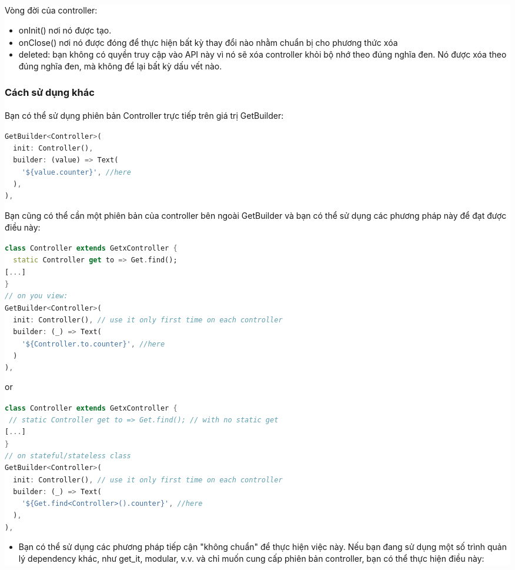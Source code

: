Vòng đời của controller:

* onInit() nơi nó được tạo.
* onClose() nơi nó được đóng để thực hiện bất kỳ thay đổi nào nhằm chuẩn bị cho phương thức xóa
* deleted: bạn không có quyền truy cập vào API này vì nó sẽ xóa controller khỏi bộ nhớ theo đúng nghĩa đen. Nó được xóa theo đúng nghĩa đen, mà không để lại bất kỳ dấu vết nào.

### Cách sử dụng khác

Bạn có thể sử dụng phiên bản Controller trực tiếp trên giá trị GetBuilder:

``` dart
GetBuilder<Controller>(
  init: Controller(),
  builder: (value) => Text(
    '${value.counter}', //here
  ),
),
```

Bạn cũng có thể cần một phiên bản của controller bên ngoài GetBuilder và bạn có thể sử dụng các phương pháp này để đạt được điều này:

``` dart
class Controller extends GetxController {
  static Controller get to => Get.find();
[...]
}
// on you view:
GetBuilder<Controller>(  
  init: Controller(), // use it only first time on each controller
  builder: (_) => Text(
    '${Controller.to.counter}', //here
  )
),
```

or

``` dart
class Controller extends GetxController {
 // static Controller get to => Get.find(); // with no static get
[...]
}
// on stateful/stateless class
GetBuilder<Controller>(  
  init: Controller(), // use it only first time on each controller
  builder: (_) => Text(
    '${Get.find<Controller>().counter}', //here
  ),
),
```

* Bạn có thể sử dụng các phương pháp tiếp cận "không chuẩn" để thực hiện việc này. Nếu bạn đang sử dụng một số trình quản lý dependency khác, như get_it, modular, v.v. và chỉ muốn cung cấp phiên bản controller, bạn có thể thực hiện điều này:

